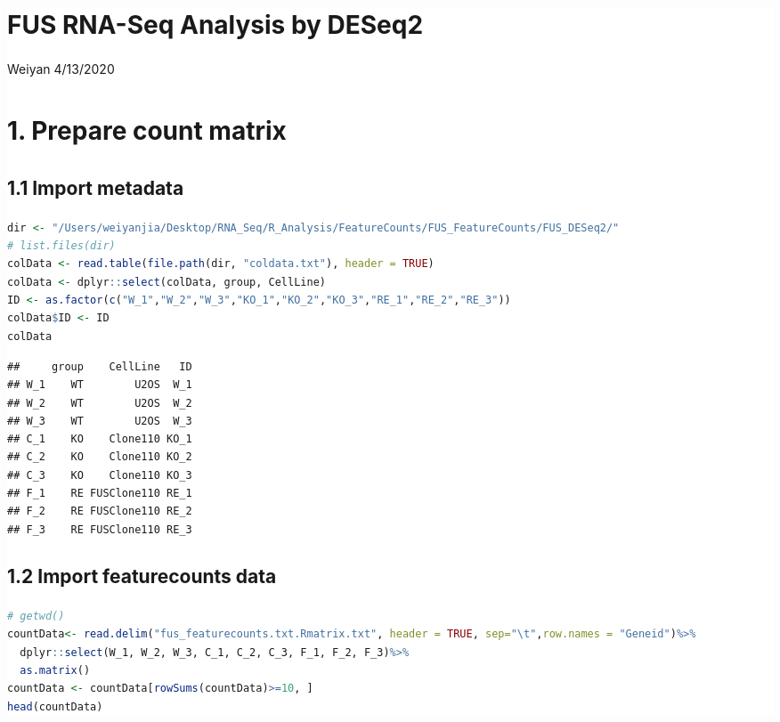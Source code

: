 FUS RNA-Seq Analysis by DESeq2
================
Weiyan
4/13/2020

# 1\. Prepare count matrix

## 1.1 Import metadata

``` r
dir <- "/Users/weiyanjia/Desktop/RNA_Seq/R_Analysis/FeatureCounts/FUS_FeatureCounts/FUS_DESeq2/"
# list.files(dir)
colData <- read.table(file.path(dir, "coldata.txt"), header = TRUE)
colData <- dplyr::select(colData, group, CellLine)
ID <- as.factor(c("W_1","W_2","W_3","KO_1","KO_2","KO_3","RE_1","RE_2","RE_3"))
colData$ID <- ID
colData
```

    ##     group    CellLine   ID
    ## W_1    WT        U2OS  W_1
    ## W_2    WT        U2OS  W_2
    ## W_3    WT        U2OS  W_3
    ## C_1    KO    Clone110 KO_1
    ## C_2    KO    Clone110 KO_2
    ## C_3    KO    Clone110 KO_3
    ## F_1    RE FUSClone110 RE_1
    ## F_2    RE FUSClone110 RE_2
    ## F_3    RE FUSClone110 RE_3

## 1.2 Import featurecounts data

``` r
# getwd()
countData<- read.delim("fus_featurecounts.txt.Rmatrix.txt", header = TRUE, sep="\t",row.names = "Geneid")%>%
  dplyr::select(W_1, W_2, W_3, C_1, C_2, C_3, F_1, F_2, F_3)%>%
  as.matrix()
countData <- countData[rowSums(countData)>=10, ]
head(countData)
```
